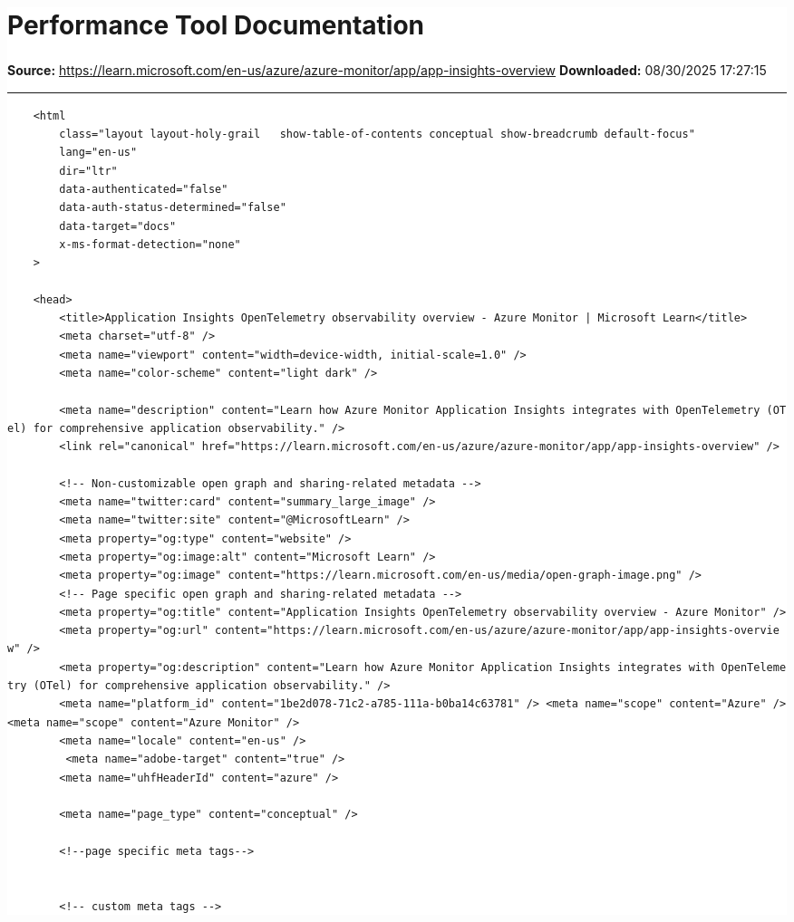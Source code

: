 ﻿# Performance Tool Documentation

**Source:** https://learn.microsoft.com/en-us/azure/azure-monitor/app/app-insights-overview
**Downloaded:** 08/30/2025 17:27:15

---

 <!DOCTYPE html>
		<html
			class="layout layout-holy-grail   show-table-of-contents conceptual show-breadcrumb default-focus"
			lang="en-us"
			dir="ltr"
			data-authenticated="false"
			data-auth-status-determined="false"
			data-target="docs"
			x-ms-format-detection="none"
		>
			
		<head>
			<title>Application Insights OpenTelemetry observability overview - Azure Monitor | Microsoft Learn</title>
			<meta charset="utf-8" />
			<meta name="viewport" content="width=device-width, initial-scale=1.0" />
			<meta name="color-scheme" content="light dark" />

			<meta name="description" content="Learn how Azure Monitor Application Insights integrates with OpenTelemetry (OTel) for comprehensive application observability." />
			<link rel="canonical" href="https://learn.microsoft.com/en-us/azure/azure-monitor/app/app-insights-overview" /> 

			<!-- Non-customizable open graph and sharing-related metadata -->
			<meta name="twitter:card" content="summary_large_image" />
			<meta name="twitter:site" content="@MicrosoftLearn" />
			<meta property="og:type" content="website" />
			<meta property="og:image:alt" content="Microsoft Learn" />
			<meta property="og:image" content="https://learn.microsoft.com/en-us/media/open-graph-image.png" />
			<!-- Page specific open graph and sharing-related metadata -->
			<meta property="og:title" content="Application Insights OpenTelemetry observability overview - Azure Monitor" />
			<meta property="og:url" content="https://learn.microsoft.com/en-us/azure/azure-monitor/app/app-insights-overview" />
			<meta property="og:description" content="Learn how Azure Monitor Application Insights integrates with OpenTelemetry (OTel) for comprehensive application observability." />
			<meta name="platform_id" content="1be2d078-71c2-a785-111a-b0ba14c63781" /> <meta name="scope" content="Azure" /><meta name="scope" content="Azure Monitor" />
			<meta name="locale" content="en-us" />
			 <meta name="adobe-target" content="true" />
			<meta name="uhfHeaderId" content="azure" />

			<meta name="page_type" content="conceptual" />

			<!--page specific meta tags-->
			

			<!-- custom meta tags -->
			